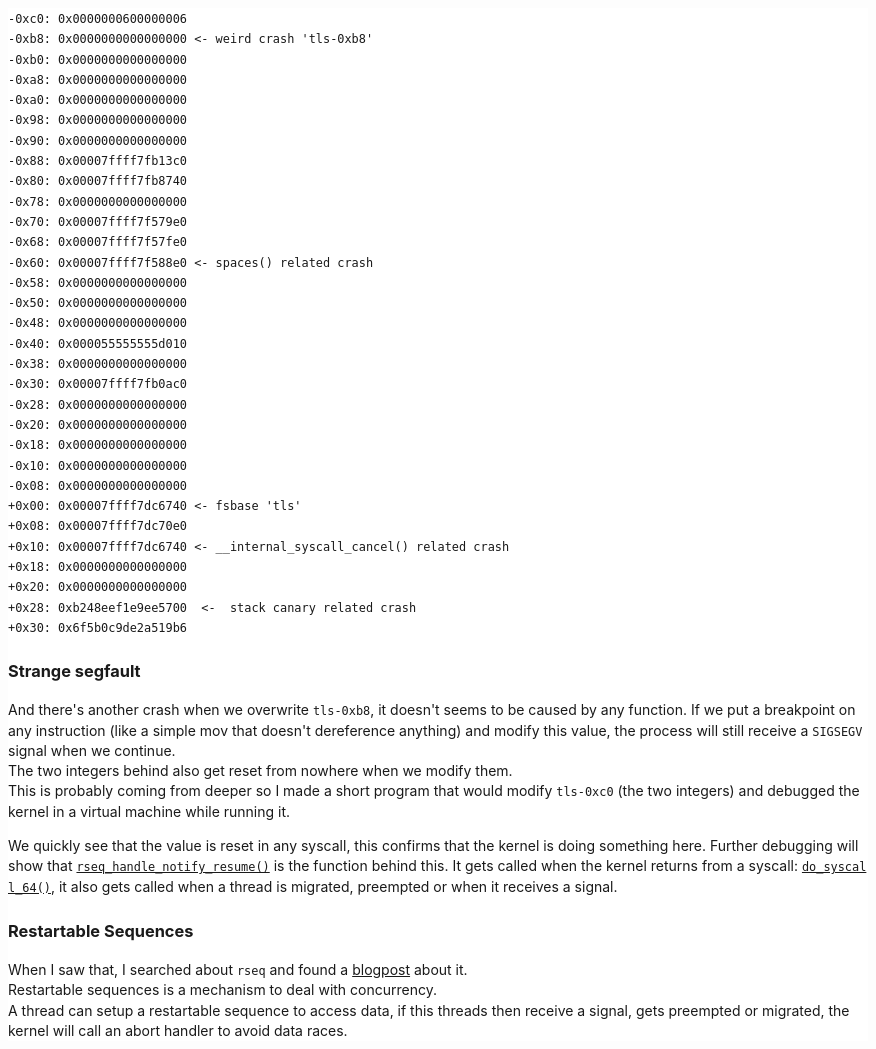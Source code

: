 ```
-0xc0: 0x0000000600000006
-0xb8: 0x0000000000000000 <- weird crash 'tls-0xb8'
-0xb0: 0x0000000000000000
-0xa8: 0x0000000000000000
-0xa0: 0x0000000000000000
-0x98: 0x0000000000000000
-0x90: 0x0000000000000000
-0x88: 0x00007ffff7fb13c0
-0x80: 0x00007ffff7fb8740
-0x78: 0x0000000000000000
-0x70: 0x00007ffff7f579e0
-0x68: 0x00007ffff7f57fe0
-0x60: 0x00007ffff7f588e0 <- spaces() related crash
-0x58: 0x0000000000000000
-0x50: 0x0000000000000000
-0x48: 0x0000000000000000
-0x40: 0x000055555555d010
-0x38: 0x0000000000000000
-0x30: 0x00007ffff7fb0ac0
-0x28: 0x0000000000000000
-0x20: 0x0000000000000000
-0x18: 0x0000000000000000
-0x10: 0x0000000000000000
-0x08: 0x0000000000000000
+0x00: 0x00007ffff7dc6740 <- fsbase 'tls'
+0x08: 0x00007ffff7dc70e0
+0x10: 0x00007ffff7dc6740 <- __internal_syscall_cancel() related crash
+0x18: 0x0000000000000000
+0x20: 0x0000000000000000
+0x28: 0xb248eef1e9ee5700  <-  stack canary related crash
+0x30: 0x6f5b0c9de2a519b6
```

### Strange segfault
And there's another crash when we overwrite `tls-0xb8`, it doesn't seems to be caused by any function. If we put a breakpoint on any instruction (like a simple mov that doesn't dereference anything) and modify this value, the process will still receive a `SIGSEGV` signal when we continue. \
The two integers behind also get reset from nowhere when we modify them. \
This is probably coming from deeper so I made a short program that would modify `tls-0xc0` (the two integers) and debugged the kernel in a virtual machine while running it.

We quickly see that the value is reset in any syscall, this confirms that the kernel is doing something here. Further debugging will show that [`rseq_handle_notify_resume()`](https://elixir.bootlin.com/linux/v6.13.8/source/include/linux/rseq.h#L34) is the function behind this.
It gets called when the kernel returns from a syscall: [`do_syscall_64()`](https://elixir.bootlin.com/linux/v6.13.8/source/arch/x86/entry/common.c#L89), it also gets called when a thread is migrated, preempted or when it receives a signal.

### Restartable Sequences

When I saw that, I searched about `rseq` and found a [blogpost](https://www.efficios.com/blog/2019/02/08/linux-restartable-sequences/) about it. \
Restartable sequences is a mechanism to deal with concurrency. \
A thread can setup a restartable sequence to access data, if this threads then receive a signal, gets preempted or migrated, the kernel will call an abort handler to avoid data races.
